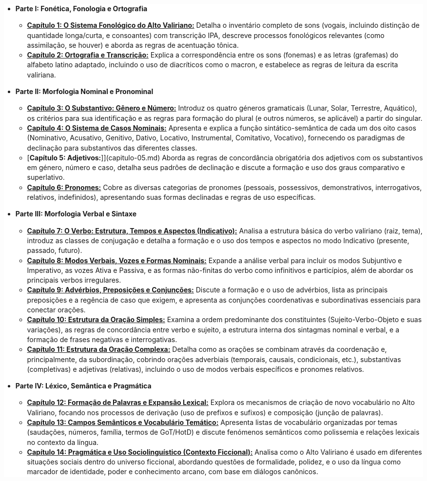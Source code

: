 *   **Parte I: Fonética, Fonologia e Ortografia**
    *   [**Capítulo 1: O Sistema Fonológico do Alto Valiriano:**](capitulo-01.md) Detalha o inventário completo de sons (vogais, incluindo distinção de quantidade longa/curta, e consoantes) com transcrição IPA, descreve processos fonológicos relevantes (como assimilação, se houver) e aborda as regras de acentuação tônica.
    *   [**Capítulo 2: Ortografia e Transcrição:**](capitulo-02.md) Explica a correspondência entre os sons (fonemas) e as letras (grafemas) do alfabeto latino adaptado, incluindo o uso de diacríticos como o macron, e estabelece as regras de leitura da escrita valiriana.

*   **Parte II: Morfologia Nominal e Pronominal**
    *   [**Capítulo 3: O Substantivo: Gênero e Número:**](capitulo-03.md) Introduz os quatro géneros gramaticais (Lunar, Solar, Terrestre, Aquático), os critérios para sua identificação e as regras para formação do plural (e outros números, se aplicável) a partir do singular.
    *   [**Capítulo 4: O Sistema de Casos Nominais:**](capitulo-04.md) Apresenta e explica a função sintático-semântica de cada um dos oito casos (Nominativo, Acusativo, Genitivo, Dativo, Locativo, Instrumental, Comitativo, Vocativo), fornecendo os paradigmas de declinação para substantivos das diferentes classes.
    *   [**Capítulo 5: Adjetivos:**]](capitulo-05.md) Aborda as regras de concordância obrigatória dos adjetivos com os substantivos em género, número e caso, detalha seus padrões de declinação e discute a formação e uso dos graus comparativo e superlativo.
    *   [**Capítulo 6: Pronomes:**](capitulo-06.md) Cobre as diversas categorias de pronomes (pessoais, possessivos, demonstrativos, interrogativos, relativos, indefinidos), apresentando suas formas declinadas e regras de uso específicas.

*   **Parte III: Morfologia Verbal e Sintaxe**
    *   [**Capítulo 7: O Verbo: Estrutura, Tempos e Aspectos (Indicativo):**](capitulo-07.md) Analisa a estrutura básica do verbo valiriano (raiz, tema), introduz as classes de conjugação e detalha a formação e o uso dos tempos e aspectos no modo Indicativo (presente, passado, futuro).
    *   [**Capítulo 8: Modos Verbais, Vozes e Formas Nominais:**](capitulo-08.md) Expande a análise verbal para incluir os modos Subjuntivo e Imperativo, as vozes Ativa e Passiva, e as formas não-finitas do verbo como infinitivos e particípios, além de abordar os principais verbos irregulares.
    *   [**Capítulo 9: Advérbios, Preposições e Conjunções:**](capitulo-09.md) Discute a formação e o uso de advérbios, lista as principais preposições e a regência de caso que exigem, e apresenta as conjunções coordenativas e subordinativas essenciais para conectar orações.
    *   [**Capítulo 10: Estrutura da Oração Simples:**](capitulo-10.md) Examina a ordem predominante dos constituintes (Sujeito-Verbo-Objeto e suas variações), as regras de concordância entre verbo e sujeito, a estrutura interna dos sintagmas nominal e verbal, e a formação de frases negativas e interrogativas.
    *   [**Capítulo 11: Estrutura da Oração Complexa:**](capitulo-11.md) Detalha como as orações se combinam através da coordenação e, principalmente, da subordinação, cobrindo orações adverbiais (temporais, causais, condicionais, etc.), substantivas (completivas) e adjetivas (relativas), incluindo o uso de modos verbais específicos e pronomes relativos.

*   **Parte IV: Léxico, Semântica e Pragmática**
    *   [**Capítulo 12: Formação de Palavras e Expansão Lexical:**](capitulo-12.md) Explora os mecanismos de criação de novo vocabulário no Alto Valiriano, focando nos processos de derivação (uso de prefixos e sufixos) e composição (junção de palavras).
    *   [**Capítulo 13: Campos Semânticos e Vocabulário Temático:**](capitulo-13.md) Apresenta listas de vocabulário organizadas por temas (saudações, números, família, termos de GoT/HotD) e discute fenómenos semânticos como polissemia e relações lexicais no contexto da língua.
    *   [**Capítulo 14: Pragmática e Uso Sociolinguístico (Contexto Ficcional):**](capitulo-14.md) Analisa como o Alto Valiriano é usado em diferentes situações sociais dentro do universo ficcional, abordando questões de formalidade, polidez, e o uso da língua como marcador de identidade, poder e conhecimento arcano, com base em diálogos canônicos.
